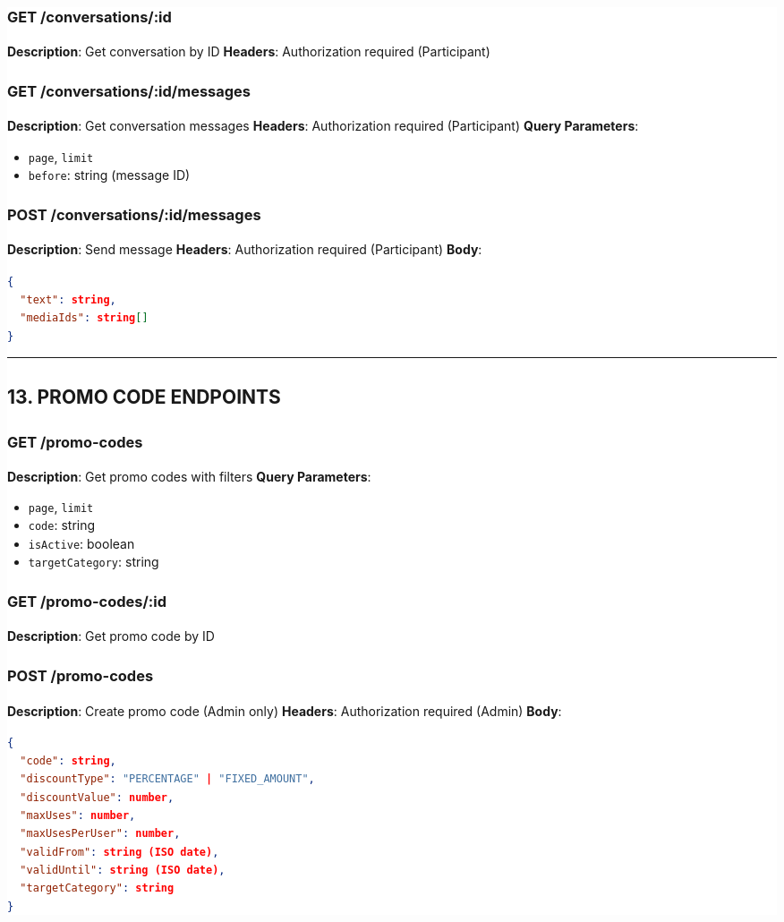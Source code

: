 ### GET /conversations/:id
**Description**: Get conversation by ID
**Headers**: Authorization required (Participant)

### GET /conversations/:id/messages
**Description**: Get conversation messages
**Headers**: Authorization required (Participant)
**Query Parameters**:
- `page`, `limit`
- `before`: string (message ID)

### POST /conversations/:id/messages
**Description**: Send message
**Headers**: Authorization required (Participant)
**Body**:
```json
{
  "text": string,
  "mediaIds": string[]
}
```

---

## 13. PROMO CODE ENDPOINTS

### GET /promo-codes
**Description**: Get promo codes with filters
**Query Parameters**:
- `page`, `limit`
- `code`: string
- `isActive`: boolean
- `targetCategory`: string

### GET /promo-codes/:id
**Description**: Get promo code by ID

### POST /promo-codes
**Description**: Create promo code (Admin only)
**Headers**: Authorization required (Admin)
**Body**:
```json
{
  "code": string,
  "discountType": "PERCENTAGE" | "FIXED_AMOUNT",
  "discountValue": number,
  "maxUses": number,
  "maxUsesPerUser": number,
  "validFrom": string (ISO date),
  "validUntil": string (ISO date),
  "targetCategory": string
}
```
